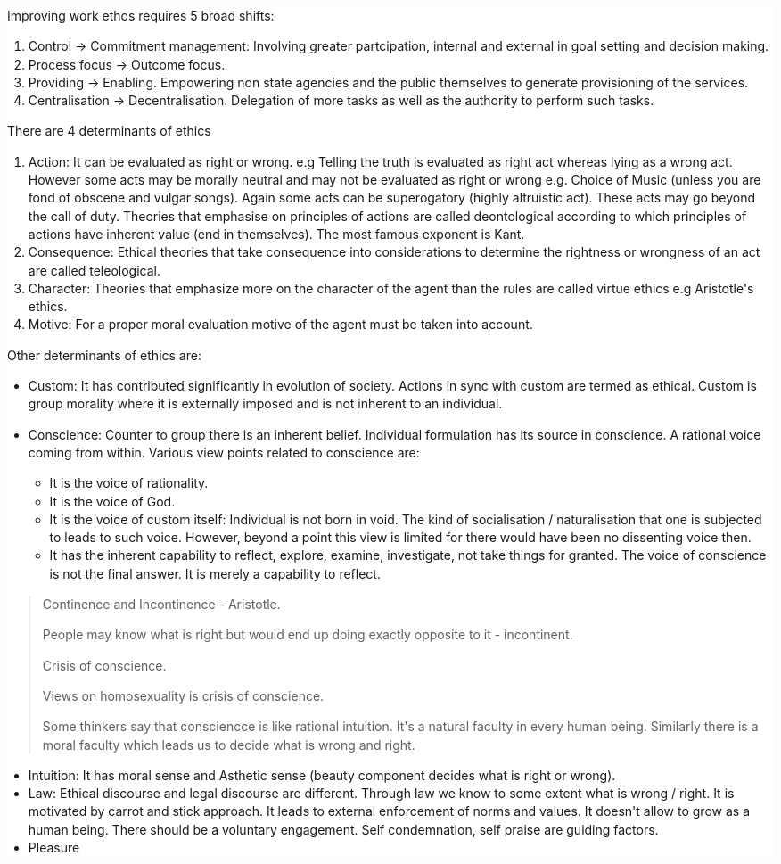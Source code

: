   

Improving work ethos requires 5 broad shifts:

1. Control -> Commitment management: Involving greater partcipation, internal and external in goal setting and decision making.
2. Process focus -> Outcome focus.
3. Providing -> Enabling. Empowering non state agencies and the public themselves to generate provisioning of the services.
4. Centralisation -> Decentralisation. Delegation of more tasks as well as the authority to perform such tasks.

There are 4 determinants of ethics

1. Action: It can be evaluated as right or wrong. e.g Telling the truth is evaluated as right act whereas lying as a wrong act. However some acts may be morally neutral and may not be evaluated as right or wrong e.g. Choice of Music (unless you are fond of obscene and vulgar songs). Again some acts can be superogatory (highly altruistic act). These acts may go beyond the call of duty. Theories that emphasise on principles of actions are called deontological according to which principles of actions have inherent value (end in themselves). The most famous exponent is Kant.
2. Consequence: Ethical theories that take consequence into considerations to determine the rightness or wrongness of an act are called teleological.
3. Character: Theories that emphasize more on the character of the agent than the rules are called virtue ethics e.g Aristotle's ethics.
4. Motive: For a proper moral evaluation motive of the agent must be taken into account.

Other determinants of ethics are:

- Custom: It has contributed significantly in evolution of society. Actions in sync with custom are termed as ethical. Custom is group morality where it is externally imposed and is not inherent to an individual.
- Conscience: Counter to group there is an inherent belief. Individual formulation has its source in conscience. A rational voice coming from within. Various view points related to conscience are:

    - It is the voice of rationality.
    - It is the voice of God.
    - It is the voice of custom itself: Individual is not born in void. The kind of socialisation / naturalisation that one is subjected to leads to such voice. However, beyond a point this view is limited for there would have been no dissenting voice then.
    - It has the inherent capability to reflect, explore, examine, investigate, not take things for granted. The voice of conscience is not the final answer. It is merely a capability to reflect.

> Continence and Incontinence - Aristotle.
> 
> People may know what is right but would end up doing exactly opposite to it - incontinent.
> 
>   
> 
> Crisis of conscience.
> 
> Views on homosexuality is crisis of conscience.
> 
> Some thinkers say that consciencce is like rational intuition. It's a natural faculty in every human being. Similarly there is a moral faculty which leads us to decide what is wrong and right.

- Intuition: It has moral sense and Asthetic sense (beauty component decides what is right or wrong).
- Law: Ethical discourse and legal discourse are different. Through law we know to some extent what is wrong / right. It is motivated by carrot and stick approach. It leads to external enforcement of norms and values. It doesn't allow to grow as a human being. There should be a voluntary engagement. Self condemnation, self praise are guiding factors.
- Pleasure
